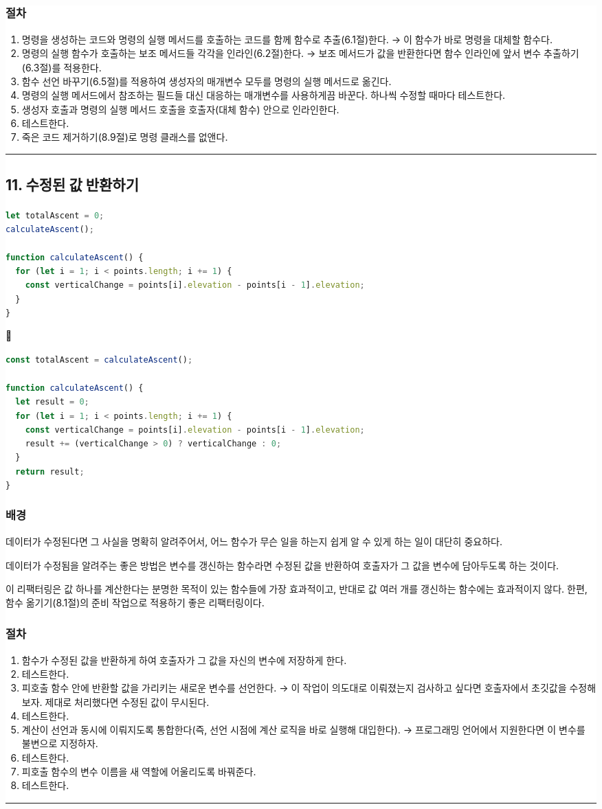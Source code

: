 ### 절차

1. 명령을 생성하는 코드와 명령의 실행 메서드를 호출하는 코드를 함께 함수로 추출(6.1절)한다.
→ 이 함수가 바로 명령을 대체할 함수다.
2. 명령의 실행 함수가 호출하는 보조 메서드들 각각을 인라인(6.2절)한다.
→ 보조 메서드가 값을 반환한다면 함수 인라인에 앞서 변수 추출하기(6.3절)를 적용한다.
3. 함수 선언 바꾸기(6.5절)를 적용하여 생성자의 매개변수 모두를 명령의 실행 메서드로 옮긴다.
4. 명령의 실행 메서드에서 참조하는 필드들 대신 대응하는 매개변수를 사용하게끔 바꾼다. 하나씩 수정할 때마다 테스트한다.
5. 생성자 호출과 명령의 실행 메서드 호출을 호출자(대체 함수) 안으로 인라인한다.
6. 테스트한다.
7. 죽은 코드 제거하기(8.9절)로 명령 클래스를 없앤다.

---

## 11. 수정된 값 반환하기

```jsx
let totalAscent = 0;
calculateAscent();

function calculateAscent() {
  for (let i = 1; i < points.length; i += 1) {
    const verticalChange = points[i].elevation - points[i - 1].elevation;
  }
}
```

🔽

```jsx
const totalAscent = calculateAscent();

function calculateAscent() {
  let result = 0;
  for (let i = 1; i < points.length; i += 1) {
    const verticalChange = points[i].elevation - points[i - 1].elevation;
    result += (verticalChange > 0) ? verticalChange : 0;
  }
  return result;
}
```

### 배경

데이터가 수정된다면 그 사실을 명확히 알려주어서, 어느 함수가 무슨 일을 하는지 쉽게 알 수 있게 하는 일이 대단히 중요하다.

데이터가 수정됨을 알려주는 좋은 방법은 변수를 갱신하는 함수라면 수정된 값을 반환하여 호출자가 그 값을 변수에 담아두도록 하는 것이다.

이 리팩터링은 값 하나를 계산한다는 분명한 목적이 있는 함수들에 가장 효과적이고, 반대로 값 여러 개를 갱신하는 함수에는 효과적이지 않다. 한편, 함수 옮기기(8.1절)의 준비 작업으로 적용하기 좋은 리팩터링이다.

### 절차

1. 함수가 수정된 값을 반환하게 하여 호출자가 그 값을 자신의 변수에 저장하게 한다.
2. 테스트한다.
3. 피호출 함수 안에 반환할 값을 가리키는 새로운 변수를 선언한다.
→ 이 작업이 의도대로 이뤄졌는지 검사하고 싶다면 호출자에서 초깃값을 수정해보자. 제대로 처리했다면 수정된 값이 무시된다.
4. 테스트한다.
5. 계산이 선언과 동시에 이뤄지도록 통합한다(즉, 선언 시점에 계산 로직을 바로 실행해 대입한다).
→ 프로그래밍 언어에서 지원한다면 이 변수를 불변으로 지정하자.
6. 테스트한다.
7. 피호출 함수의 변수 이름을 새 역할에 어울리도록 바꿔준다.
8. 테스트한다.

---